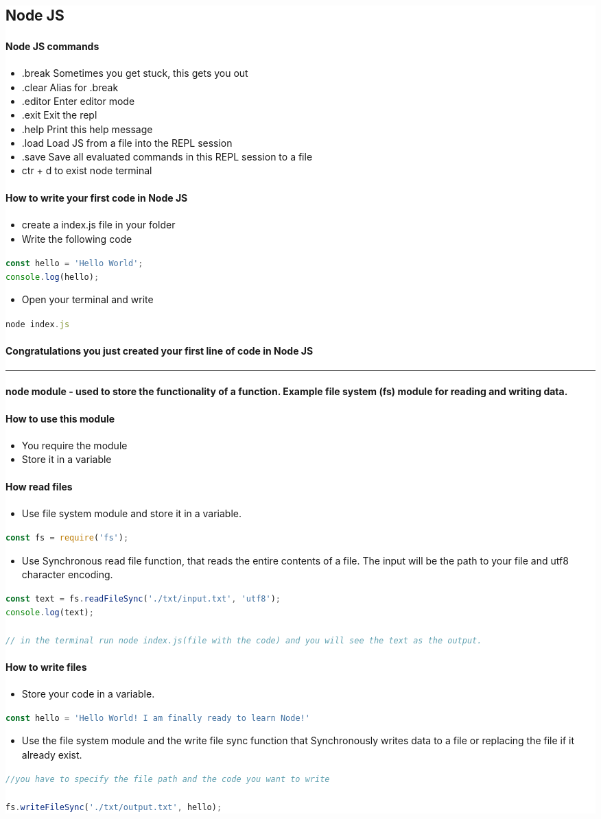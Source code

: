 ## Node JS
#### Node JS commands
+ .break    Sometimes you get stuck, this gets you out
+ .clear    Alias for .break
+ .editor   Enter editor mode
+ .exit     Exit the repl
+ .help     Print this help message
+ .load     Load JS from a file into the REPL session
+ .save     Save all evaluated commands in this REPL session to a file
+ ctr + d   to exist node terminal

#### How to write your first code in Node JS
+ create a index.js file in your folder 
+ Write the following code
```js
const hello = 'Hello World';
console.log(hello);
```
+ Open your terminal and write 
```js
node index.js
```
####  Congratulations you just created your first line of code in Node JS
---

#### node module - used to store the functionality of a function. Example file system (fs) module for reading and writing data.

#### How to use this module
+ You require the module
+ Store it in a variable

#### How read files 
+ Use file system module and store it in a variable.
```js
const fs = require('fs');
```
+ Use Synchronous read file function, that reads the entire contents of a file. The input will be the path to your file and utf8 character encoding.
```js
const text = fs.readFileSync('./txt/input.txt', 'utf8');
console.log(text); 

// in the terminal run node index.js(file with the code) and you will see the text as the output.
```

#### How to write files 
+ Store your code in a variable. 
```js
const hello = 'Hello World! I am finally ready to learn Node!'
```
+ Use the file system module and the write file sync function that Synchronously writes data to a file or replacing the file if it already exist.
```js
//you have to specify the file path and the code you want to write

fs.writeFileSync('./txt/output.txt', hello);
```
